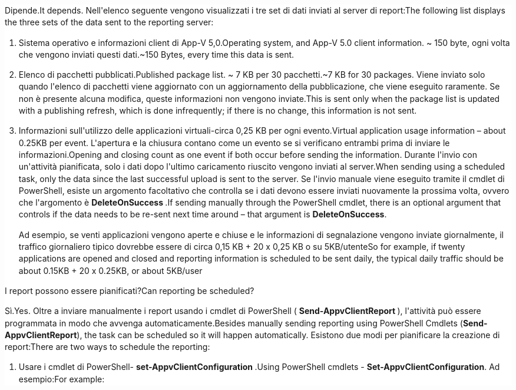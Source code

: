 <td align="left"><p><span data-ttu-id="0dc4f-145">Dipende.</span><span class="sxs-lookup"><span data-stu-id="0dc4f-145">It depends.</span></span> <span data-ttu-id="0dc4f-146">Nell'elenco seguente vengono visualizzati i tre set di dati inviati al server di report:</span><span class="sxs-lookup"><span data-stu-id="0dc4f-146">The following list displays the three sets of the data sent to the reporting server:</span></span></p>
<ol>
<li><p><span data-ttu-id="0dc4f-147">Sistema operativo e informazioni client di App-V 5,0.</span><span class="sxs-lookup"><span data-stu-id="0dc4f-147">Operating system, and App-V 5.0 client information.</span></span> <span data-ttu-id="0dc4f-148">~ 150 byte, ogni volta che vengono inviati questi dati.</span><span class="sxs-lookup"><span data-stu-id="0dc4f-148">~150 Bytes, every time this data is sent.</span></span></p></li>
<li><p><span data-ttu-id="0dc4f-149">Elenco di pacchetti pubblicati.</span><span class="sxs-lookup"><span data-stu-id="0dc4f-149">Published package list.</span></span> <span data-ttu-id="0dc4f-150">~ 7 KB per 30 pacchetti.</span><span class="sxs-lookup"><span data-stu-id="0dc4f-150">~7 KB for 30 packages.</span></span> <span data-ttu-id="0dc4f-151">Viene inviato solo quando l'elenco di pacchetti viene aggiornato con un aggiornamento della pubblicazione, che viene eseguito raramente. Se non è presente alcuna modifica, queste informazioni non vengono inviate.</span><span class="sxs-lookup"><span data-stu-id="0dc4f-151">This is sent only when the package list is updated with a publishing refresh, which is done infrequently; if there is no change, this information is not sent.</span></span></p></li>
<li><p><span data-ttu-id="0dc4f-152">Informazioni sull'utilizzo delle applicazioni virtuali-circa 0,25 KB per ogni evento.</span><span class="sxs-lookup"><span data-stu-id="0dc4f-152">Virtual application usage information – about 0.25KB per event.</span></span> <span data-ttu-id="0dc4f-153">L'apertura e la chiusura contano come un evento se si verificano entrambi prima di inviare le informazioni.</span><span class="sxs-lookup"><span data-stu-id="0dc4f-153">Opening and closing count as one event if both occur before sending the information.</span></span> <span data-ttu-id="0dc4f-154">Durante l'invio con un'attività pianificata, solo i dati dopo l'ultimo caricamento riuscito vengono inviati al server.</span><span class="sxs-lookup"><span data-stu-id="0dc4f-154">When sending using a scheduled task, only the data since the last successful upload is sent to the server.</span></span> <span data-ttu-id="0dc4f-155">Se l'invio manuale viene eseguito tramite il cmdlet di PowerShell, esiste un argomento facoltativo che controlla se i dati devono essere inviati nuovamente la prossima volta, ovvero che l'argomento è <strong> DeleteOnSuccess </strong> .</span><span class="sxs-lookup"><span data-stu-id="0dc4f-155">If sending manually through the PowerShell cmdlet, there is an optional argument that controls if the data needs to be re-sent next time around – that argument is <strong>DeleteOnSuccess</strong>.</span></span></p>
<p></p>
<p><span data-ttu-id="0dc4f-156">Ad esempio, se venti applicazioni vengono aperte e chiuse e le informazioni di segnalazione vengono inviate giornalmente, il traffico giornaliero tipico dovrebbe essere di circa 0,15 KB + 20 x 0,25 KB o su 5KB/utente</span><span class="sxs-lookup"><span data-stu-id="0dc4f-156">So for example, if twenty applications are opened and closed and reporting information is scheduled to be sent daily, the typical daily traffic should be about 0.15KB + 20 x 0.25KB, or about 5KB/user</span></span></p></li>
</ol></td>
</tr>
<tr class="even">
<td align="left"><p><span data-ttu-id="0dc4f-157">I report possono essere pianificati?</span><span class="sxs-lookup"><span data-stu-id="0dc4f-157">Can reporting be scheduled?</span></span></p></td>
<td align="left"><p><span data-ttu-id="0dc4f-158">Sì.</span><span class="sxs-lookup"><span data-stu-id="0dc4f-158">Yes.</span></span> <span data-ttu-id="0dc4f-159">Oltre a inviare manualmente i report usando i cmdlet di PowerShell ( <strong> Send-AppvClientReport </strong> ), l'attività può essere programmata in modo che avvenga automaticamente.</span><span class="sxs-lookup"><span data-stu-id="0dc4f-159">Besides manually sending reporting using PowerShell Cmdlets (<strong>Send-AppvClientReport</strong>), the task can be scheduled so it will happen automatically.</span></span> <span data-ttu-id="0dc4f-160">Esistono due modi per pianificare la creazione di report:</span><span class="sxs-lookup"><span data-stu-id="0dc4f-160">There are two ways to schedule the reporting:</span></span></p>
<ol>
<li><p><span data-ttu-id="0dc4f-161">Usare i cmdlet di PowerShell- <strong> set-AppvClientConfiguration </strong> .</span><span class="sxs-lookup"><span data-stu-id="0dc4f-161">Using PowerShell cmdlets - <strong>Set-AppvClientConfiguration</strong>.</span></span> <span data-ttu-id="0dc4f-162">Ad esempio:</span><span class="sxs-lookup"><span data-stu-id="0dc4f-162">For example:</span></span></p>